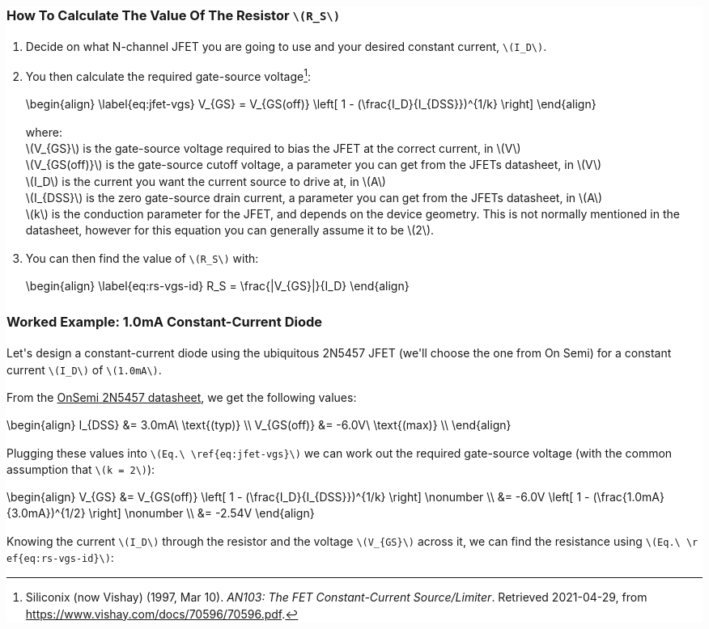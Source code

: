 ### How To Calculate The Value Of The Resistor `\(R_S\)`

1. Decide on what N-channel JFET you are going to use and your desired constant current, `\(I_D\)`.

1. You then calculate the required gate-source voltage[^bib-vishay-an103-jfet-constant-current-source]:
    <p>\begin{align}
    \label{eq:jfet-vgs}
    V_{GS} = V_{GS(off)} \left[ 1 - (\frac{I_D}{I_{DSS}})^{1/k} \right]
    \end{align}</p>
    <p class="centered">
    where:</br>
    \(V_{GS}\) is the gate-source voltage required to bias the JFET at the correct current, in \(V\)</br>
    \(V_{GS(off)}\) is the gate-source cutoff voltage, a parameter you can get from the JFETs datasheet, in \(V\)</br>
    \(I_D\) is the current you want the current source to drive at, in \(A\)</br>
    \(I_{DSS}\) is the zero gate-source drain current, a parameter you can get from the JFETs datasheet, in \(A\)</br>
    \(k\) is the conduction parameter for the JFET, and depends on the device geometry. This is not normally mentioned in the datasheet, however for this equation you can generally assume it to be \(2\).</br>
    </p>

1. You can then find the value of `\(R_S\)` with:
    <p>\begin{align}
    \label{eq:rs-vgs-id}
    R_S = \frac{|V_{GS}|}{I_D}
    \end{align}</p>


### Worked Example: 1.0mA Constant-Current Diode

Let's design a constant-current diode using the ubiquitous 2N5457 JFET (we'll choose the one from On Semi) for a constant current `\(I_D\)` of `\(1.0mA\)`.

From the [OnSemi 2N5457 datasheet](https://www.onsemi.com/pdf/datasheet/2n5457-d.pdf), we get the following values:

<p>\begin{align}
I_{DSS} &= 3.0mA\ \text{(typ)} \\
V_{GS(off)} &= -6.0V\ \text{(max)} \\
\end{align}</p>

Plugging these values into `\(Eq.\ \ref{eq:jfet-vgs}\)` we can work out the required gate-source voltage (with the common assumption that `\(k = 2\)`):

<p>\begin{align}
V_{GS} &= V_{GS(off)} \left[ 1 - (\frac{I_D}{I_{DSS}})^{1/k} \right] \nonumber \\
       &= -6.0V \left[ 1 - (\frac{1.0mA}{3.0mA})^{1/2} \right] \nonumber \\
       &= -2.54V
\end{align}</p>

Knowing the current `\(I_D\)` through the resistor and the voltage `\(V_{GS}\)` across it, we can find the resistance using `\(Eq.\ \ref{eq:rs-vgs-id}\)`:


[^bib-centralsemi-curr-limiting-diode]:  Central Semiconductor Corp.. _What is a Current Limiting Diode?_. Retrieved 2022-01-11, from https://www.centralsemi.com/pdfs/selection/leaded/what_is_a_cld.pdf.
[^bib-vishay-an103-jfet-constant-current-source]:  Siliconix (now Vishay) (1997, Mar 10). _AN103: The FET Constant-Current Source/Limiter_. Retrieved 2021-04-29, from https://www.vishay.com/docs/70596/70596.pdf.
[^bib-elec-tut-fet-current-source]:  Electronics Tutorials. _FET Current Source_. Retrieved 2022-01-11, from https://www.electronics-tutorials.ws/transistor/fet-current-source.html.
[^bib-onsemi-2n5457-ds]:  On Semiconductor (now On Semi) (2010, Feb). _2N5457, 2N5458 JFETs: General Purpose N−Channel − Depletion (datasheet)_. Retrieved 2022-01-11, from https://www.onsemi.com/pdf/datasheet/2n5457-d.pdf.
[^bib-linear-lt1492-ds]:  Linear Technology. _LT1492/LT1493: 5MHz, 3V/µs, Low Power Single Supply, Dual and Quad Precision Op Amps (datasheet)_. Retrieved 2020-12-25 from https://www.analog.com/media/en/technical-documentation/data-sheets/14923f.pdf.